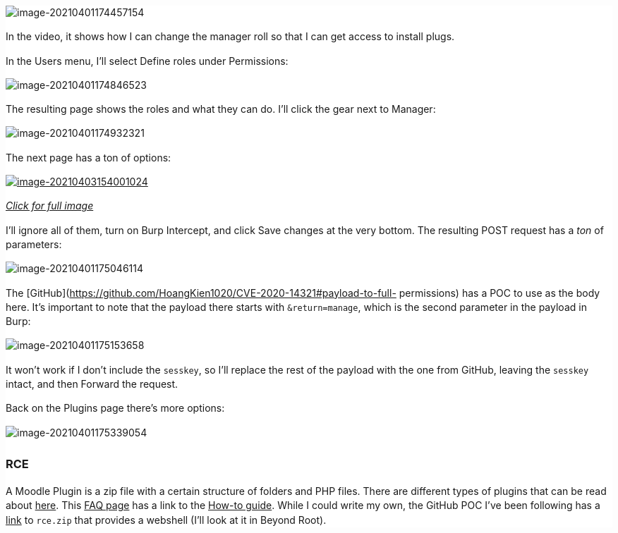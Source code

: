![image-20210401174457154](https://0xdfimages.gitlab.io/img/image-20210401174457154.png)

In the video, it shows how I can change the manager roll so that I can get
access to install plugs.

In the Users menu, I’ll select Define roles under Permissions:

![image-20210401174846523](https://0xdfimages.gitlab.io/img/image-20210401174846523.png)

The resulting page shows the roles and what they can do. I’ll click the gear
next to Manager:

![image-20210401174932321](https://0xdfimages.gitlab.io/img/image-20210401174932321.png)

The next page has a ton of options:

[
![image-20210403154001024](https://0xdfimages.gitlab.io/img/image-20210403154001024.png)
](https://0xdfimages.gitlab.io/img/image-20210403154001024.png)

[_Click for full
image_](https://0xdfimages.gitlab.io/img/image-20210403154001024.png)

I’ll ignore all of them, turn on Burp Intercept, and click Save changes at the
very bottom. The resulting POST request has a _ton_ of parameters:

![image-20210401175046114](https://0xdfimages.gitlab.io/img/image-20210401175046114.png)

The [GitHub](https://github.com/HoangKien1020/CVE-2020-14321#payload-to-full-
permissions) has a POC to use as the body here. It’s important to note that
the payload there starts with `&return=manage`, which is the second parameter
in the payload in Burp:

![image-20210401175153658](https://0xdfimages.gitlab.io/img/image-20210401175153658.png)

It won’t work if I don’t include the `sesskey`, so I’ll replace the rest of
the payload with the one from GitHub, leaving the `sesskey` intact, and then
Forward the request.

Back on the Plugins page there’s more options:

![image-20210401175339054](https://0xdfimages.gitlab.io/img/image-20210401175339054.png)

### RCE

A Moodle Plugin is a zip file with a certain structure of folders and PHP
files. There are different types of plugins that can be read about
[here](https://docs.moodle.org/dev/Plugin_types). This [FAQ
page](https://moodle.com/faq/how-do-i-create-a-moodle-plugin/) has a link to
the [How-to guide](https://docs.moodle.org/dev/Blocks). While I could write my
own, the GitHub POC I’ve been following has a
[link](https://github.com/HoangKien1020/Moodle_RCE/blob/master/rce.zip) to
`rce.zip` that provides a webshell (I’ll look at it in Beyond Root).
